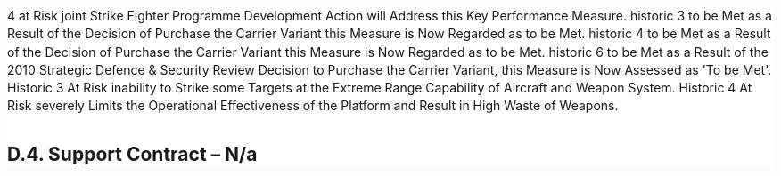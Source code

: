 <td>4</Td>
<td>at Risk</Td>
<td>joint Strike Fighter Programme Development Action will Address this Key Performance Measure.</Td>
</Tr>
<tr>
<td>historic</Td>
<td>3</Td>
<td>to be Met</Td>
<td>as a Result of the Decision of Purchase the Carrier Variant this Measure is Now Regarded as to be Met.</Td>
</Tr>
<tr>
<td>historic</Td>
<td>4</Td>
<td>to be Met</Td>
<td>as a Result of the Decision of Purchase the Carrier Variant this Measure is Now Regarded as to be Met.</Td>
</Tr>
<tr>
<td>historic</Td>
<td>6</Td>
<td>to be Met</Td>
<td>as a Result of the 2010 Strategic Defence &amp; Security Review Decision to Purchase the Carrier Variant, this Measure is Now Assessed as 'To be Met'.</Td>
</Tr>
<tr>
<td>
Historic
</Td>
<td>
3
</Td>
<td>
At Risk
</Td>
<td>inability to Strike some Targets at the Extreme Range Capability of Aircraft and Weapon System.</Td>
</Tr>
<tr>
<td>
Historic
</Td>
<td>
4
</Td>
<td>
At Risk
</Td>
<td>severely Limits the Operational Effectiveness of the Platform and Result in High Waste of Weapons.</Td>
</Tr>
</Tbody>
</Table>

## D.4. Support Contract – N/a

[^1]: Rather than Passing an Initial Gate, Lightning II Has Used a Tailored Main Gate Strategy Based on an Incremental Approach to Approvals.

